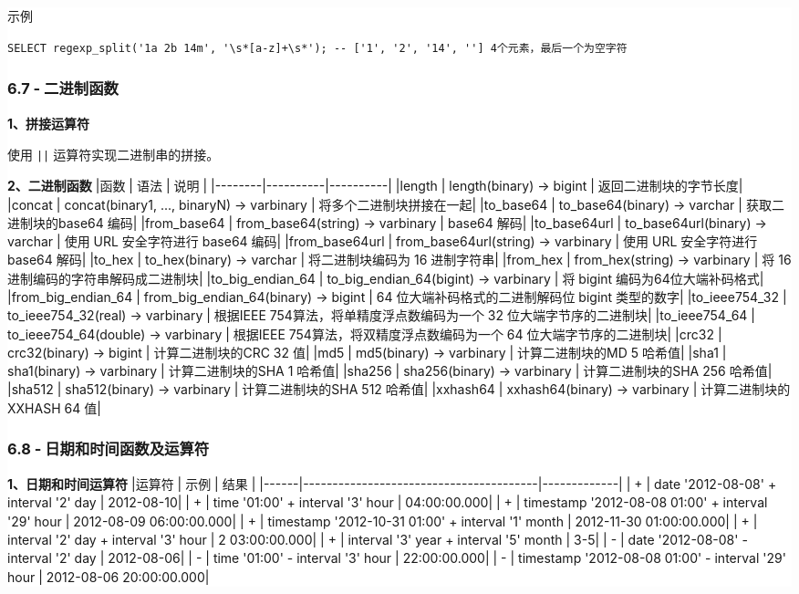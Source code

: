 示例
```
SELECT regexp_split('1a 2b 14m', '\s*[a-z]+\s*'); -- ['1', '2', '14', ''] 4个元素，最后一个为空字符
```

### 6.7 - 二进制函数
**1、拼接运算符**

使用 `||` 运算符实现二进制串的拼接。

**2、二进制函数**
|函数    |   语法    |  说明    |
|--------|----------|----------|
|length  |   length(binary) → bigint |  返回二进制块的字节长度|
|concat  |   concat(binary1, ..., binaryN) → varbinary   |  将多个二进制块拼接在一起|
|to_base64   |   to_base64(binary) → varchar |  获取二进制块的base64 编码|
|from_base64 |   from_base64(string) → varbinary |  base64 解码|
|to_base64url    |   to_base64url(binary) → varchar  |  使用 URL 安全字符进行 base64 编码|
|from_base64url  |   from_base64url(string) → varbinary  |  使用 URL 安全字符进行 base64 解码|
|to_hex  |   to_hex(binary) → varchar    |  将二进制块编码为 16 进制字符串|
|from_hex    |   from_hex(string) → varbinary    |  将 16 进制编码的字符串解码成二进制块|
|to_big_endian_64    |   to_big_endian_64(bigint) → varbinary    |  将 bigint 编码为64位大端补码格式|
|from_big_endian_64  |   from_big_endian_64(binary) → bigint |  64 位大端补码格式的二进制解码位 bigint 类型的数字|
|to_ieee754_32   |   to_ieee754_32(real) → varbinary |  根据IEEE 754算法，将单精度浮点数编码为一个 32 位大端字节序的二进制块|
|to_ieee754_64   |   to_ieee754_64(double) → varbinary   |  根据IEEE 754算法，将双精度浮点数编码为一个 64 位大端字节序的二进制块|
|crc32   |   crc32(binary) → bigint  |  计算二进制块的CRC 32 值|
|md5 |   md5(binary) → varbinary |  计算二进制块的MD 5 哈希值|
|sha1    |   sha1(binary) → varbinary    |  计算二进制块的SHA 1 哈希值|
|sha256  |   sha256(binary) → varbinary  |  计算二进制块的SHA 256 哈希值|
|sha512  |   sha512(binary) → varbinary  |  计算二进制块的SHA 512 哈希值|
|xxhash64    |   xxhash64(binary) → varbinary    |  计算二进制块的XXHASH 64 值|

### 6.8 - 日期和时间函数及运算符
**1、日期和时间运算符**
|运算符 |                  示例                  |     结果    |
|------|----------------------------------------|-------------|
| + |   date '2012-08-08' + interval '2' day    |  2012-08-10|
| + |   time '01:00' + interval '3' hour    |  04:00:00.000|
| + |   timestamp '2012-08-08 01:00' + interval '29' hour   |  2012-08-09 06:00:00.000|
| + |   timestamp '2012-10-31 01:00' + interval '1' month   |  2012-11-30 01:00:00.000|
| + |   interval '2' day + interval '3' hour    |  2 03:00:00.000|
| + |   interval '3' year + interval '5' month  |  3-5|
| - |   date '2012-08-08' - interval '2' day    |  2012-08-06|
| - |   time '01:00' - interval '3' hour    |  22:00:00.000|
| - |   timestamp '2012-08-08 01:00' - interval '29' hour   |  2012-08-06 20:00:00.000|